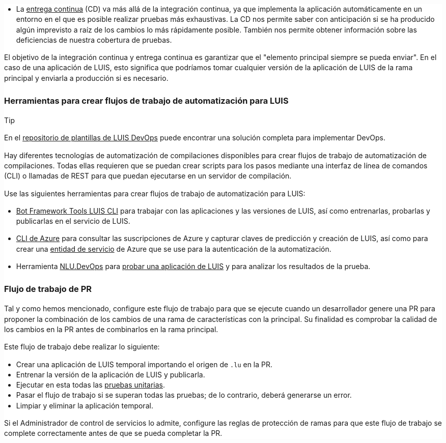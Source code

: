 * La [entrega continua](/devops/deliver/what-is-continuous-delivery) (CD) va más allá de la integración continua, ya que implementa la aplicación automáticamente en un entorno en el que es posible realizar pruebas más exhaustivas. La CD nos permite saber con anticipación si se ha producido algún imprevisto a raíz de los cambios lo más rápidamente posible. También nos permite obtener información sobre las deficiencias de nuestra cobertura de pruebas.

El objetivo de la integración continua y entrega continua es garantizar que el "elemento principal siempre se pueda enviar". En el caso de una aplicación de LUIS, esto significa que podríamos tomar cualquier versión de la aplicación de LUIS de la rama principal y enviarla a producción si es necesario.

### <a name="tools-for-building-automation-workflows-for-luis"></a>Herramientas para crear flujos de trabajo de automatización para LUIS

> [!TIP]
> En el [repositorio de plantillas de LUIS DevOps](#apply-devops-to-luis-app-development-using-github-actions) puede encontrar una solución completa para implementar DevOps.

Hay diferentes tecnologías de automatización de compilaciones disponibles para crear flujos de trabajo de automatización de compilaciones. Todas ellas requieren que se puedan crear scripts para los pasos mediante una interfaz de línea de comandos (CLI) o llamadas de REST para que puedan ejecutarse en un servidor de compilación.

Use las siguientes herramientas para crear flujos de trabajo de automatización para LUIS:

* [Bot Framework Tools LUIS CLI](https://github.com/microsoft/botbuilder-tools/tree/master/packages/LUIS) para trabajar con las aplicaciones y las versiones de LUIS, así como entrenarlas, probarlas y publicarlas en el servicio de LUIS.

* [CLI de Azure](/cli/azure/) para consultar las suscripciones de Azure y capturar claves de predicción y creación de LUIS, así como para crear una [entidad de servicio](/cli/azure/ad/sp) de Azure que se use para la autenticación de la automatización.

* Herramienta [NLU.DevOps](https://github.com/microsoft/NLU.DevOps) para [probar una aplicación de LUIS](luis-concept-devops-testing.md) y para analizar los resultados de la prueba.

### <a name="the-pr-workflow"></a>Flujo de trabajo de PR

Tal y como hemos mencionado, configure este flujo de trabajo para que se ejecute cuando un desarrollador genere una PR para proponer la combinación de los cambios de una rama de características con la principal. Su finalidad es comprobar la calidad de los cambios en la PR antes de combinarlos en la rama principal.

Este flujo de trabajo debe realizar lo siguiente:

* Crear una aplicación de LUIS temporal importando el origen de `.lu` en la PR.
* Entrenar la versión de la aplicación de LUIS y publicarla.
* Ejecutar en esta todas las [pruebas unitarias](luis-concept-devops-testing.md).
* Pasar el flujo de trabajo si se superan todas las pruebas; de lo contrario, deberá generarse un error.
* Limpiar y eliminar la aplicación temporal.

Si el Administrador de control de servicios lo admite, configure las reglas de protección de ramas para que este flujo de trabajo se complete correctamente antes de que se pueda completar la PR.
